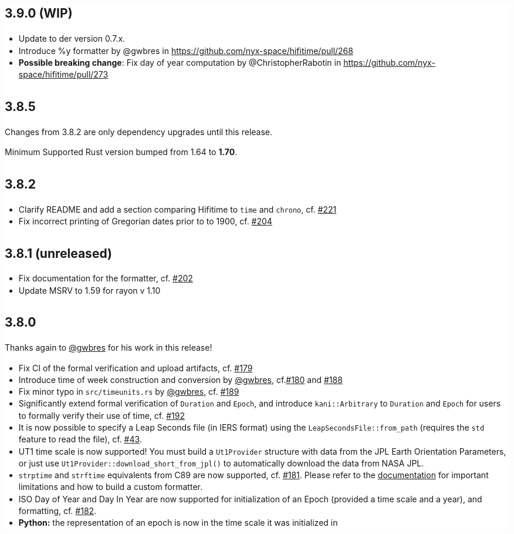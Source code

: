 ## 3.9.0 (WIP)

+ Update to der version 0.7.x.
+ Introduce %y formatter by @gwbres in https://github.com/nyx-space/hifitime/pull/268
+ **Possible breaking change**: Fix day of year computation by @ChristopherRabotin in https://github.com/nyx-space/hifitime/pull/273

## 3.8.5

Changes from 3.8.2 are only dependency upgrades until this release.

Minimum Supported Rust version bumped from 1.64 to **1.70**.

## 3.8.2
+ Clarify README and add a section comparing Hifitime to `time` and `chrono`, cf. [#221](https://github.com/nyx-space/hifitime/issues/221)
+ Fix incorrect printing of Gregorian dates prior to to 1900, cf. [#204](https://github.com/nyx-space/hifitime/issues/204)

## 3.8.1 (unreleased)
+ Fix documentation for the formatter, cf. [#202](https://github.com/nyx-space/hifitime/pull/202)
+ Update MSRV to 1.59 for rayon v 1.10

## 3.8.0
Thanks again to [@gwbres](https://github.com/gwbres) for his work in this release!

+ Fix CI of the formal verification and upload artifacts, cf. [#179](https://github.com/nyx-space/hifitime/pull/179)
+ Introduce time of week construction and conversion by [@gwbres](https://github.com/gwbres), cf.[#180](https://github.com/nyx-space/hifitime/pull/180) and [#188](https://github.com/nyx-space/hifitime/pull/188)
+ Fix minor typo in `src/timeunits.rs` by [@gwbres](https://github.com/gwbres), cf. [#189](https://github.com/nyx-space/hifitime/pull/189)
+ Significantly extend formal verification of `Duration` and `Epoch`, and introduce `kani::Arbitrary` to `Duration` and `Epoch` for users to formally verify their use of time, cf. [#192](https://github.com/nyx-space/hifitime/pull/192)
+ It is now possible to specify a Leap Seconds file (in IERS format) using the `LeapSecondsFile::from_path` (requires the `std` feature to read the file), cf. [#43](https://github.com/nyx-space/hifitime/issues/43).
+ UT1 time scale is now supported! You must build a `Ut1Provider` structure with data from the JPL Earth Orientation Parameters, or just use `Ut1Provider::download_short_from_jpl()` to automatically download the data from NASA JPL.
+ `strptime` and `strftime` equivalents from C89 are now supported, cf. [#181](https://github.com/nyx-space/hifitime/issues/181). Please refer to the [documentation](https://docs.rs/hifitime/latest/hifitime/efmt/format/struct.Format.html) for important limitations and how to build a custom formatter.
+ ISO Day of Year and Day In Year are now supported for initialization of an Epoch (provided a time scale and a year), and formatting, cf. [#182](https://github.com/nyx-space/hifitime/issues/182).
+ **Python:** the representation of an epoch is now in the time scale it was initialized in
